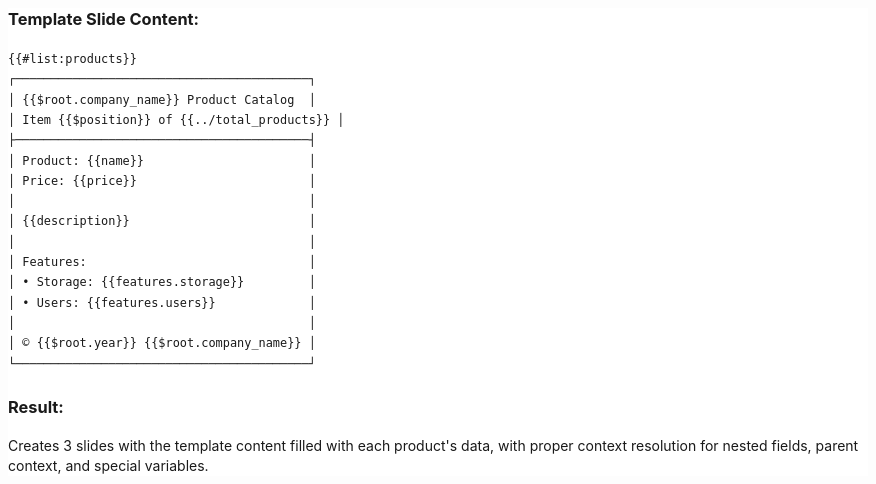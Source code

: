### Template Slide Content:
```
{{#list:products}}
┌─────────────────────────────────────────┐
│ {{$root.company_name}} Product Catalog  │
│ Item {{$position}} of {{../total_products}} │
├─────────────────────────────────────────┤
│ Product: {{name}}                       │
│ Price: {{price}}                        │
│                                         │
│ {{description}}                         │
│                                         │
│ Features:                               │
│ • Storage: {{features.storage}}         │
│ • Users: {{features.users}}             │
│                                         │
│ © {{$root.year}} {{$root.company_name}} │
└─────────────────────────────────────────┘
```

### Result:
Creates 3 slides with the template content filled with each product's data, with proper context resolution for nested fields, parent context, and special variables.